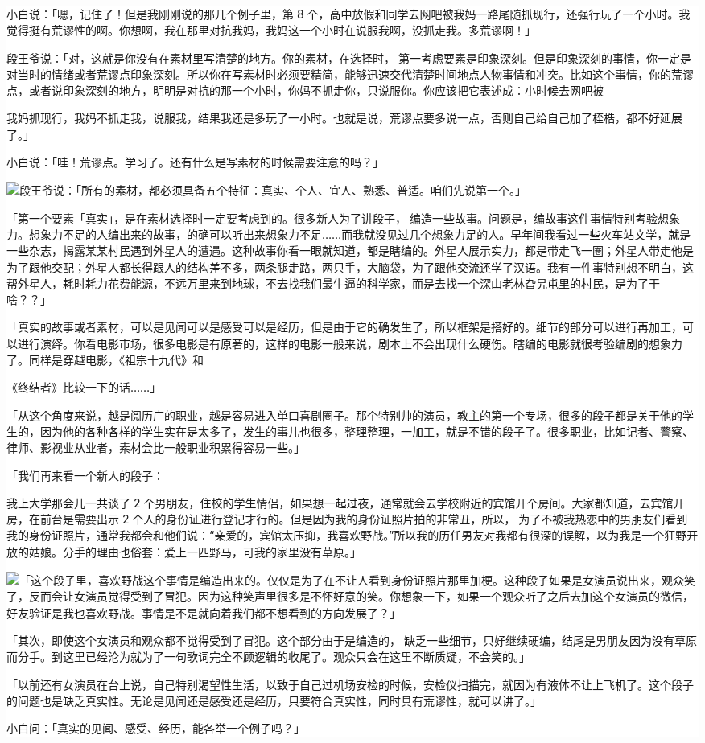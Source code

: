 小白说：「嗯，记住了！但是我刚刚说的那几个例子里，第 8 个，高中放假和同学去网吧被我妈一路尾随抓现行，还强行玩了一个小时。我觉得挺有荒谬性的啊。你想啊，我在那里对抗我妈，我妈这一个小时在说服我啊，没抓走我。多荒谬啊！」

&#x20;

段王爷说：「对，这就是你没有在素材里写清楚的地方。你的素材，在选择时， 第一考虑要素是印象深刻。但是印象深刻的事情，你一定是对当时的情绪或者荒谬点印象深刻。所以你在写素材时必须要精简，能够迅速交代清楚时间地点人物事情和冲突。比如这个事情，你的荒谬点，或者说印象深刻的地方，明明是对抗的那一个小时，你妈不抓走你，只说服你。你应该把它表述成：小时候去网吧被

&#x20;

我妈抓现行，我妈不抓走我，说服我，结果我还是多玩了一小时。也就是说，荒谬点要多说一点，否则自己给自己加了桎梏，都不好延展了。」

&#x20;

小白说：「哇！荒谬点。学习了。还有什么是写素材的时候需要注意的吗？」

![](file:///private/var/folders/s0/cr\_1j4hj0k30z3lyfrd3z1b00000gn/T/com.kingsoft.wpsoffice.mac/wps-isaaclocal/ksohtml/wpsHytVD5.jpg)段王爷说：「所有的素材，都必须具备五个特征：真实、个人、宜人、熟悉、普适。咱们先说第一个。」

「第一个要素「真实」，是在素材选择时一定要考虑到的。很多新人为了讲段子， 编造一些故事。问题是，编故事这件事情特别考验想象力。想象力不足的人编出来的故事，的确可以听出来想象力不足……而我就没见过几个想象力足的人。早年间我看过一些火车站文学，就是一些杂志，揭露某某村民遇到外星人的遭遇。这种故事你看一眼就知道，都是瞎编的。外星人展示实力，都是带走飞一圈；外星人带走他是为了跟他交配；外星人都长得跟人的结构差不多，两条腿走路，两只手，大脑袋，为了跟他交流还学了汉语。我有一件事特别想不明白，这帮外星人，耗时耗力花费能源，不远万里来到地球，不去找我们最牛逼的科学家，而是去找一个深山老林旮旯屯里的村民，是为了干啥？？」

&#x20;

「真实的故事或者素材，可以是见闻可以是感受可以是经历，但是由于它的确发生了，所以框架是搭好的。细节的部分可以进行再加工，可以进行演绎。你看电影市场，很多电影是有原著的，这样的电影一般来说，剧本上不会出现什么硬伤。瞎编的电影就很考验编剧的想象力了。同样是穿越电影，《祖宗十九代》和

《终结者》比较一下的话……」

&#x20;

「从这个角度来说，越是阅历广的职业，越是容易进入单口喜剧圈子。那个特别帅的演员，教主的第一个专场，很多的段子都是关于他的学生的，因为他的各种各样的学生实在是太多了，发生的事儿也很多，整理整理，一加工，就是不错的段子了。很多职业，比如记者、警察、律师、影视业从业者，素材会比一般职业积累得容易一些。」

&#x20;

「我们再来看一个新人的段子：

我上大学那会儿一共谈了 2 个男朋友，住校的学生情侣，如果想一起过夜，通常就会去学校附近的宾馆开个房间。大家都知道，去宾馆开房，在前台是需要出示 2 个人的身份证进行登记才行的。但是因为我的身份证照片拍的非常丑，所以， 为了不被我热恋中的男朋友们看到我的身份证照片，通常我都会和他们说：“亲爱的，宾馆太压抑，我喜欢野战。”所以我的历任男友对我都有很深的误解，以为我是一个狂野开放的姑娘。分手的理由也俗套：爱上一匹野马，可我的家里没有草原。」

&#x20;

![](file:///private/var/folders/s0/cr\_1j4hj0k30z3lyfrd3z1b00000gn/T/com.kingsoft.wpsoffice.mac/wps-isaaclocal/ksohtml/wps4y6gyM.jpg)「这个段子里，喜欢野战这个事情是编造出来的。仅仅是为了在不让人看到身份证照片那里加梗。这种段子如果是女演员说出来，观众笑了，反而会让女演员觉得受到了冒犯。因为这种笑声里很多是不怀好意的笑。你想象一下，如果一个观众听了之后去加这个女演员的微信，好友验证是我也喜欢野战。事情是不是就向着我们都不想看到的方向发展了？」

&#x20;

「其次，即使这个女演员和观众都不觉得受到了冒犯。这个部分由于是编造的， 缺乏一些细节，只好继续硬编，结尾是男朋友因为没有草原而分手。到这里已经沦为就为了一句歌词完全不顾逻辑的收尾了。观众只会在这里不断质疑，不会笑的。」

&#x20;

「以前还有女演员在台上说，自己特别渴望性生活，以致于自己过机场安检的时候，安检仪扫描完，就因为有液体不让上飞机了。这个段子的问题也是缺乏真实性。无论是见闻还是感受还是经历，只要符合真实性，同时具有荒谬性，就可以讲了。」

&#x20;

小白问：「真实的见闻、感受、经历，能各举一个例子吗？」
